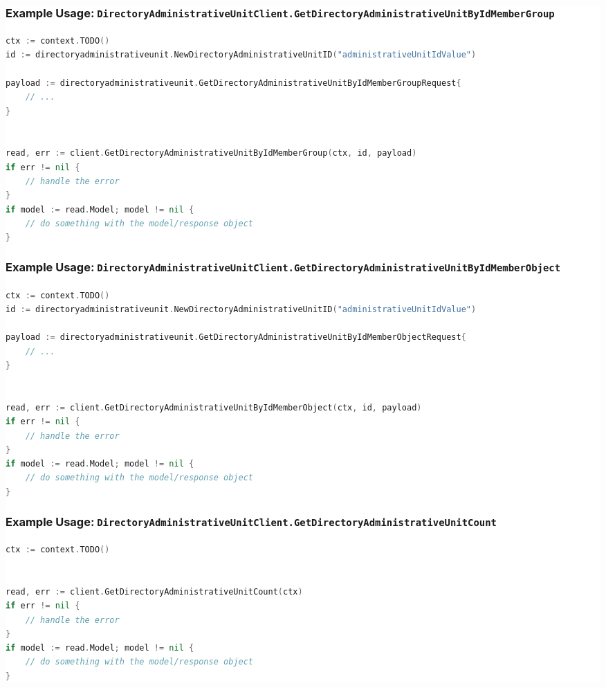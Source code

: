 
### Example Usage: `DirectoryAdministrativeUnitClient.GetDirectoryAdministrativeUnitByIdMemberGroup`

```go
ctx := context.TODO()
id := directoryadministrativeunit.NewDirectoryAdministrativeUnitID("administrativeUnitIdValue")

payload := directoryadministrativeunit.GetDirectoryAdministrativeUnitByIdMemberGroupRequest{
	// ...
}


read, err := client.GetDirectoryAdministrativeUnitByIdMemberGroup(ctx, id, payload)
if err != nil {
	// handle the error
}
if model := read.Model; model != nil {
	// do something with the model/response object
}
```


### Example Usage: `DirectoryAdministrativeUnitClient.GetDirectoryAdministrativeUnitByIdMemberObject`

```go
ctx := context.TODO()
id := directoryadministrativeunit.NewDirectoryAdministrativeUnitID("administrativeUnitIdValue")

payload := directoryadministrativeunit.GetDirectoryAdministrativeUnitByIdMemberObjectRequest{
	// ...
}


read, err := client.GetDirectoryAdministrativeUnitByIdMemberObject(ctx, id, payload)
if err != nil {
	// handle the error
}
if model := read.Model; model != nil {
	// do something with the model/response object
}
```


### Example Usage: `DirectoryAdministrativeUnitClient.GetDirectoryAdministrativeUnitCount`

```go
ctx := context.TODO()


read, err := client.GetDirectoryAdministrativeUnitCount(ctx)
if err != nil {
	// handle the error
}
if model := read.Model; model != nil {
	// do something with the model/response object
}
```
